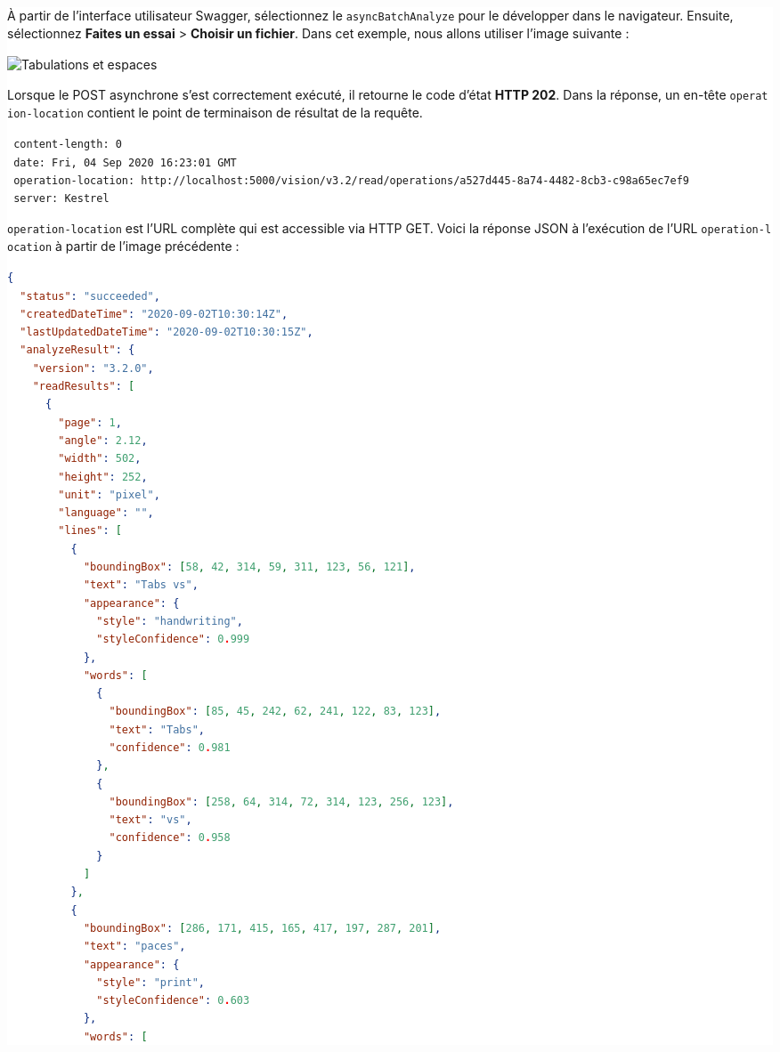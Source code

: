 
À partir de l’interface utilisateur Swagger, sélectionnez le `asyncBatchAnalyze` pour le développer dans le navigateur. Ensuite, sélectionnez **Faites un essai** > **Choisir un fichier**. Dans cet exemple, nous allons utiliser l’image suivante :

![Tabulations et espaces](media/tabs-vs-spaces.png)

Lorsque le POST asynchrone s’est correctement exécuté, il retourne le code d’état **HTTP 202**. Dans la réponse, un en-tête `operation-location` contient le point de terminaison de résultat de la requête.

```http
 content-length: 0
 date: Fri, 04 Sep 2020 16:23:01 GMT
 operation-location: http://localhost:5000/vision/v3.2/read/operations/a527d445-8a74-4482-8cb3-c98a65ec7ef9
 server: Kestrel
```

`operation-location` est l’URL complète qui est accessible via HTTP GET. Voici la réponse JSON à l’exécution de l’URL `operation-location` à partir de l’image précédente :

```json
{
  "status": "succeeded",
  "createdDateTime": "2020-09-02T10:30:14Z",
  "lastUpdatedDateTime": "2020-09-02T10:30:15Z",
  "analyzeResult": {
    "version": "3.2.0",
    "readResults": [
      {
        "page": 1,
        "angle": 2.12,
        "width": 502,
        "height": 252,
        "unit": "pixel",
        "language": "",
        "lines": [
          {
            "boundingBox": [58, 42, 314, 59, 311, 123, 56, 121],
            "text": "Tabs vs",
            "appearance": {
              "style": "handwriting",
              "styleConfidence": 0.999
            },
            "words": [
              {
                "boundingBox": [85, 45, 242, 62, 241, 122, 83, 123],
                "text": "Tabs",
                "confidence": 0.981
              },
              {
                "boundingBox": [258, 64, 314, 72, 314, 123, 256, 123],
                "text": "vs",
                "confidence": 0.958
              }
            ]
          },
          {
            "boundingBox": [286, 171, 415, 165, 417, 197, 287, 201],
            "text": "paces",
            "appearance": {
              "style": "print",
              "styleConfidence": 0.603
            },
            "words": [
```